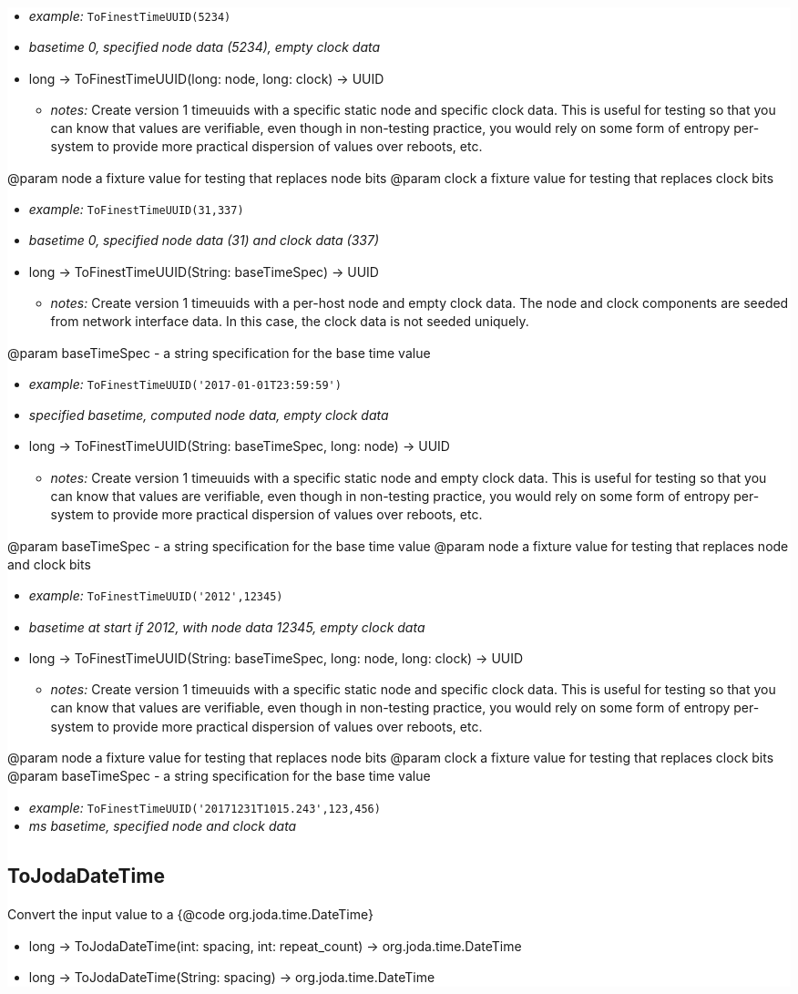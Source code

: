   - *example:* `ToFinestTimeUUID(5234)`
  - *basetime 0, specified node data (5234), empty clock data*

- long -> ToFinestTimeUUID(long: node, long: clock) -> UUID
  - *notes:* Create version 1 timeuuids with a specific static node and specific clock data.
This is useful for testing so that you can know that values are verifiable, even though
in non-testing practice, you would rely on some form of entropy per-system to provide
more practical dispersion of values over reboots, etc.

@param node  a fixture value for testing that replaces node bits
@param clock a fixture value for testing that replaces clock bits

  - *example:* `ToFinestTimeUUID(31,337)`
  - *basetime 0, specified node data (31) and clock data (337)*

- long -> ToFinestTimeUUID(String: baseTimeSpec) -> UUID
  - *notes:* Create version 1 timeuuids with a per-host node and empty clock data.
The node and clock components are seeded from network interface data. In this case,
the clock data is not seeded uniquely.

@param baseTimeSpec - a string specification for the base time value

  - *example:* `ToFinestTimeUUID('2017-01-01T23:59:59')`
  - *specified basetime, computed node data, empty clock data*

- long -> ToFinestTimeUUID(String: baseTimeSpec, long: node) -> UUID
  - *notes:* Create version 1 timeuuids with a specific static node and empty clock data.
This is useful for testing so that you can know that values are verifiable, even though
in non-testing practice, you would rely on some form of entropy per-system to provide
more practical dispersion of values over reboots, etc.

@param baseTimeSpec - a string specification for the base time value
@param node         a fixture value for testing that replaces node and clock bits

  - *example:* `ToFinestTimeUUID('2012',12345)`
  - *basetime at start if 2012, with node data 12345, empty clock data*

- long -> ToFinestTimeUUID(String: baseTimeSpec, long: node, long: clock) -> UUID
  - *notes:* Create version 1 timeuuids with a specific static node and specific clock data.
This is useful for testing so that you can know that values are verifiable, even though
in non-testing practice, you would rely on some form of entropy per-system to provide
more practical dispersion of values over reboots, etc.

@param node         a fixture value for testing that replaces node bits
@param clock        a fixture value for testing that replaces clock bits
@param baseTimeSpec - a string specification for the base time value

  - *example:* `ToFinestTimeUUID('20171231T1015.243',123,456)`
  - *ms basetime, specified node and clock data*

## ToJodaDateTime

Convert the input value to a {@code org.joda.time.DateTime}

- long -> ToJodaDateTime(int: spacing, int: repeat_count) -> org.joda.time.DateTime

- long -> ToJodaDateTime(String: spacing) -> org.joda.time.DateTime
